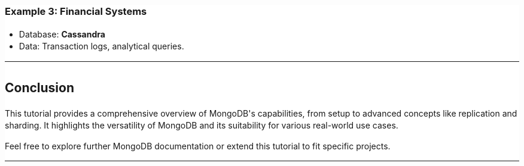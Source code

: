 ### Example 3: Financial Systems
- Database: **Cassandra**
- Data: Transaction logs, analytical queries.

---

## Conclusion

This tutorial provides a comprehensive overview of MongoDB's capabilities, from setup to advanced concepts like replication and sharding. It highlights the versatility of MongoDB and its suitability for various real-world use cases.

Feel free to explore further MongoDB documentation or extend this tutorial to fit specific projects.

---
